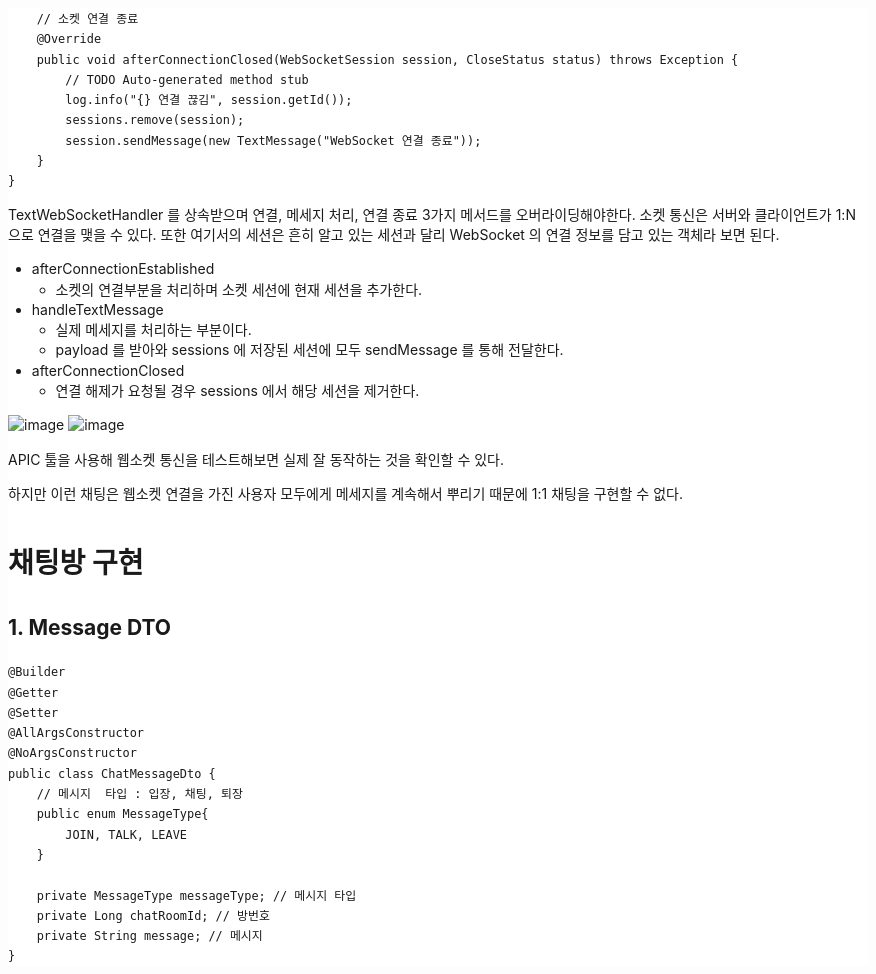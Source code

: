 ```
    // 소켓 연결 종료
    @Override
    public void afterConnectionClosed(WebSocketSession session, CloseStatus status) throws Exception {
        // TODO Auto-generated method stub
        log.info("{} 연결 끊김", session.getId());
        sessions.remove(session);
        session.sendMessage(new TextMessage("WebSocket 연결 종료"));
    }
}
```

TextWebSocketHandler 를 상속받으며 연결, 메세지 처리, 연결 종료 3가지 메서드를 오버라이딩해야한다. 소켓 통신은 서버와 클라이언트가 1:N 으로 연결을 맺을 수 있다. 또한 여기서의 세션은 흔히 알고 있는 세션과 달리 WebSocket 의 연결 정보를 담고 있는 객체라 보면 된다. 

- afterConnectionEstablished
    - 소켓의 연결부분을 처리하며 소켓 세션에 현재 세션을 추가한다.
- handleTextMessage
    - 실제 메세지를 처리하는 부분이다. 
    - payload 를 받아와 sessions 에 저장된 세션에 모두 sendMessage 를 통해 전달한다.
- afterConnectionClosed
    - 연결 해제가 요청될 경우 sessions 에서 해당 세션을 제거한다. 

![image](https://github.com/min9805/SpringFrameWork/assets/56664567/2656fcf4-5241-46ae-8e39-fa31848de05b)
![image](https://github.com/min9805/SpringFrameWork/assets/56664567/a7656826-f786-4f0a-8112-7725a7233bec)

APIC 툴을 사용해 웹소켓 통신을 테스트해보면 실제 잘 동작하는 것을 확인할 수 있다. 

하지만 이런 채팅은 웹소켓 연결을 가진 사용자 모두에게 메세지를 계속해서 뿌리기 때문에 1:1 채팅을 구현할 수 없다.

# 채팅방 구현

## 1. Message DTO


```
@Builder
@Getter
@Setter
@AllArgsConstructor
@NoArgsConstructor
public class ChatMessageDto {
    // 메시지  타입 : 입장, 채팅, 퇴장
    public enum MessageType{
        JOIN, TALK, LEAVE
    }

    private MessageType messageType; // 메시지 타입
    private Long chatRoomId; // 방번호
    private String message; // 메시지
}
```
